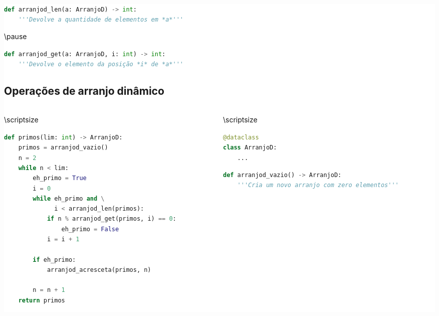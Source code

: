 ```python
def arranjod_len(a: ArranjoD) -> int:
    '''Devolve a quantidade de elementos em *a*'''
```

\pause

```python
def arranjod_get(a: ArranjoD, i: int) -> int:
    '''Devolve o elemento da posição *i* de *a*'''
```

</div>
</div>


## Operações de arranjo dinâmico

<div class="columns">
<div class="column" width="50%">

\scriptsize

```python
def primos(lim: int) -> ArranjoD:
    primos = arranjod_vazio()
    n = 2
    while n < lim:
        eh_primo = True
        i = 0
        while eh_primo and \
              i < arranjod_len(primos):
            if n % arranjod_get(primos, i) == 0:
                eh_primo = False
            i = i + 1

        if eh_primo:
            arranjod_acresceta(primos, n)

        n = n + 1
    return primos
```

</div>
<div class="column" width="50%">

\scriptsize

```python
@dataclass
class ArranjoD:
    ...
```

```python
def arranjod_vazio() -> ArranjoD:
    '''Cria um novo arranjo com zero elementos'''
```
